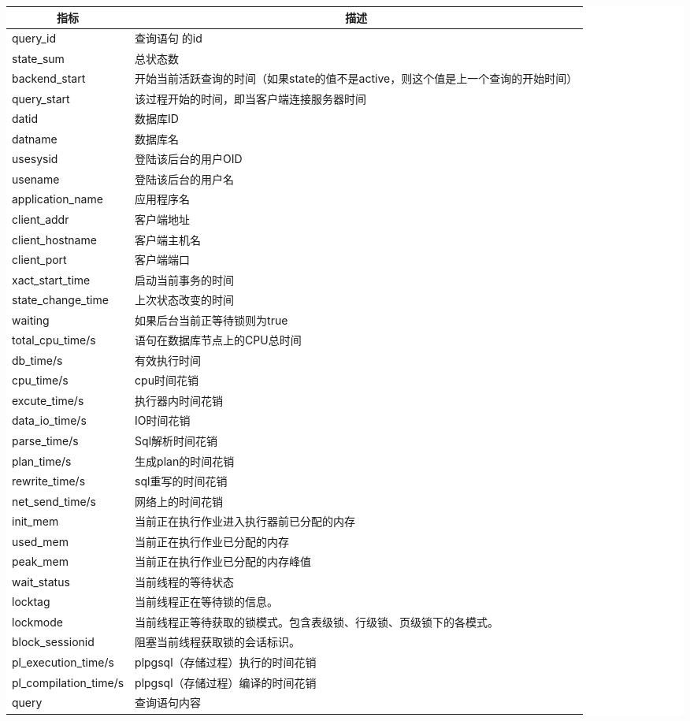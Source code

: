 | 指标                  | 描述                                                         |
| --------------------- | ------------------------------------------------------------ |
| query_id              | 查询语句 的id                                                |
| state_sum             | 总状态数                                                     |
| backend_start         | 开始当前活跃查询的时间（如果state的值不是active，则这个值是上一个查询的开始时间） |
| query_start           | 该过程开始的时间，即当客户端连接服务器时间                   |
| datid                 | 数据库ID                                                     |
| datname               | 数据库名                                                     |
| usesysid              | 登陆该后台的用户OID                                          |
| usename               | 登陆该后台的用户名                                           |
| application_name      | 应用程序名                                                   |
| client_addr           | 客户端地址                                                   |
| client_hostname       | 客户端主机名                                                 |
| client_port           | 客户端端口                                                   |
| xact_start_time       | 启动当前事务的时间                                           |
| state_change_time     | 上次状态改变的时间                                           |
| waiting               | 如果后台当前正等待锁则为true                                 |
| total_cpu_time/s      | 语句在数据库节点上的CPU总时间                                |
| db_time/s             | 有效执行时间                                                 |
| cpu_time/s            | cpu时间花销                                                  |
| excute_time/s         | 执行器内时间花销                                             |
| data_io_time/s        | IO时间花销                                                   |
| parse_time/s          | Sql解析时间花销                                              |
| plan_time/s           | 生成plan的时间花销                                           |
| rewrite_time/s        | sql重写的时间花销                                            |
| net_send_time/s       | 网络上的时间花销                                             |
| init_mem              | 当前正在执行作业进入执行器前已分配的内存                     |
| used_mem              | 当前正在执行作业已分配的内存                                 |
| peak_mem              | 当前正在执行作业已分配的内存峰值                             |
| wait_status           | 当前线程的等待状态                                           |
| locktag               | 当前线程正在等待锁的信息。                                   |
| lockmode              | 当前线程正等待获取的锁模式。包含表级锁、行级锁、页级锁下的各模式。 |
| block_sessionid       | 阻塞当前线程获取锁的会话标识。                               |
| pl_execution_time/s   | plpgsql（存储过程）执行的时间花销                            |
| pl_compilation_time/s | plpgsql（存储过程）编译的时间花销                            |
| query                 | 查询语句内容                                                 |
